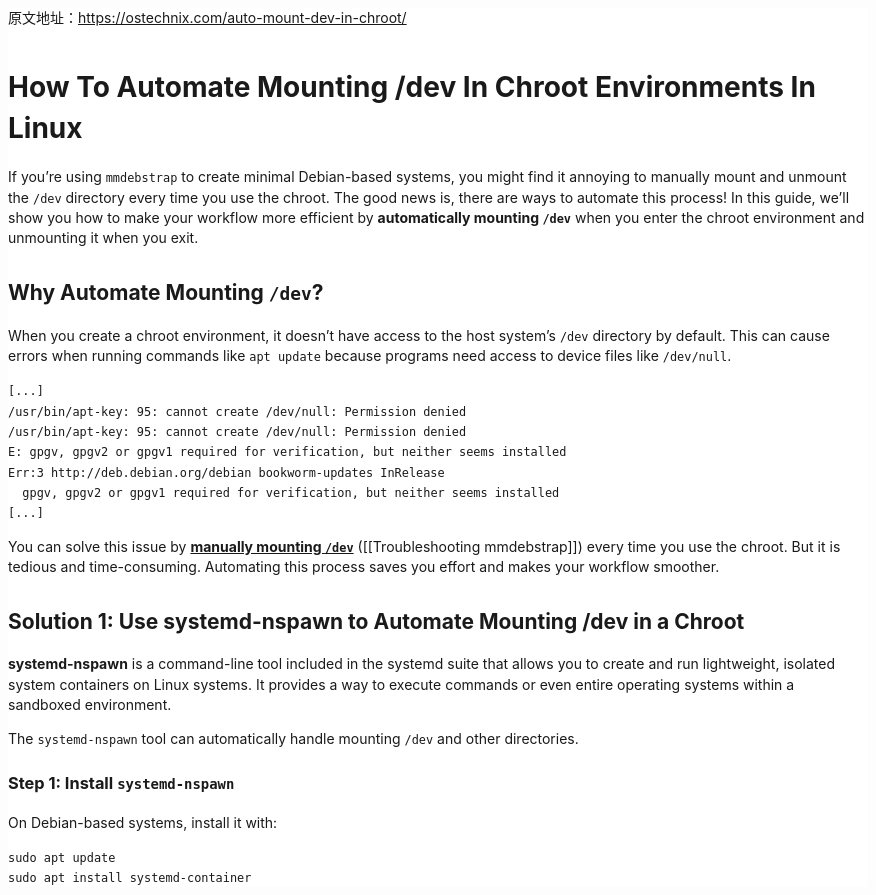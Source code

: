原文地址：https://ostechnix.com/auto-mount-dev-in-chroot/





# How To Automate Mounting /dev In Chroot Environments In Linux



If you’re using `mmdebstrap` to create minimal Debian-based systems, you might find it annoying to manually mount and unmount the `/dev` directory every time you use the chroot. The good news is, there are ways to automate this process! In this guide, we’ll show you how to make your workflow more efficient by **automatically mounting `/dev`** when you enter the chroot environment and unmounting it when you exit.



## Why Automate Mounting `/dev`?

When you create a chroot environment, it doesn’t have access to the host system’s `/dev` directory by default. This can cause errors when running commands like `apt update` because programs need access to device files like `/dev/null`.

```
[...]
/usr/bin/apt-key: 95: cannot create /dev/null: Permission denied
/usr/bin/apt-key: 95: cannot create /dev/null: Permission denied
E: gpgv, gpgv2 or gpgv1 required for verification, but neither seems installed
Err:3 http://deb.debian.org/debian bookworm-updates InRelease
  gpgv, gpgv2 or gpgv1 required for verification, but neither seems installed
[...]
```

You can solve this issue by **[manually mounting `/dev`](https://ostechnix.com/troubleshooting-mmdebstrap/)** ([[Troubleshooting mmdebstrap]]) every time you use the chroot. But it is tedious and time-consuming. Automating this process saves you effort and makes your workflow smoother.

## Solution 1: Use systemd-nspawn to Automate Mounting /dev in a Chroot

**systemd-nspawn** is a command-line tool included in the systemd suite that allows you to create and run lightweight, isolated system containers on Linux systems. It provides a way to execute commands or even entire operating systems within a sandboxed environment.



The `systemd-nspawn` tool can automatically handle mounting `/dev` and other directories.



### Step 1: Install `systemd-nspawn`

On Debian-based systems, install it with:

```
sudo apt update
sudo apt install systemd-container
```
